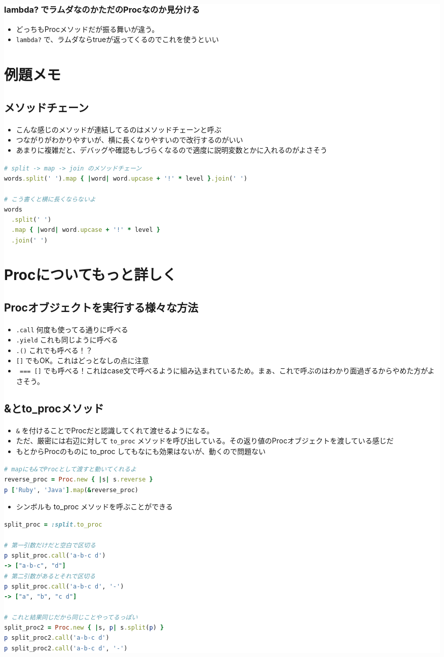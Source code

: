 ### lambda? でラムダなのかただのProcなのか見分ける
* どっちもProcメソッドだが振る舞いが違う。
* `lambda?` で、ラムダならtrueが返ってくるのでこれを使うといい

# 例題メモ
## メソッドチェーン
* こんな感じのメソッドが連結してるのはメソッドチェーンと呼ぶ
* つながりがわかりやすいが、横に長くなりやすいので改行するのがいい
* あまりに複雑だと、デバッグや確認もしづらくなるので適度に説明変数とかに入れるのがよさそう

```ruby
# split -> map -> join のメソッドチェーン
words.split(' ').map { |word| word.upcase + '!' * level }.join(' ')

# こう書くと横に長くならないよ
words
  .split(' ')
  .map { |word| word.upcase + '!' * level }
  .join(' ')
```

# Procについてもっと詳しく
## Procオブジェクトを実行する様々な方法
* `.call` 何度も使ってる通りに呼べる
* `.yield` これも同じように呼べる
* `.()` これでも呼べる！？
* `[]` でもOK。これはどっとなしの点に注意
* ` === []` でも呼べる！これはcase文で呼べるように組み込まれているため。まぁ、これで呼ぶのはわかり面過ぎるからやめた方がよさそう。

## &とto_procメソッド
* `&` を付けることでProcだと認識してくれて渡せるようになる。
* ただ、厳密には右辺に対して `to_proc` メソッドを呼び出している。その返り値のProcオブジェクトを渡している感じだ
* もとからProcのものに to_proc してもなにも効果はないが、動くので問題ない

```ruby
# mapにも&でProcとして渡すと動いてくれるよ
reverse_proc = Proc.new { |s| s.reverse }
p ['Ruby', 'Java'].map(&reverse_proc)
```

* シンボルも to_proc メソッドを呼ぶことができる

```ruby
split_proc = :split.to_proc

# 第一引数だけだと空白で区切る
p split_proc.call('a-b-c d')
-> ["a-b-c", "d"]
# 第二引数があるとそれで区切る
p split_proc.call('a-b-c d', '-')
-> ["a", "b", "c d"]

# これと結果同じだから同じことやってるっぽい
split_proc2 = Proc.new { |s, p| s.split(p) }
p split_proc2.call('a-b-c d')
p split_proc2.call('a-b-c d', '-')
```
